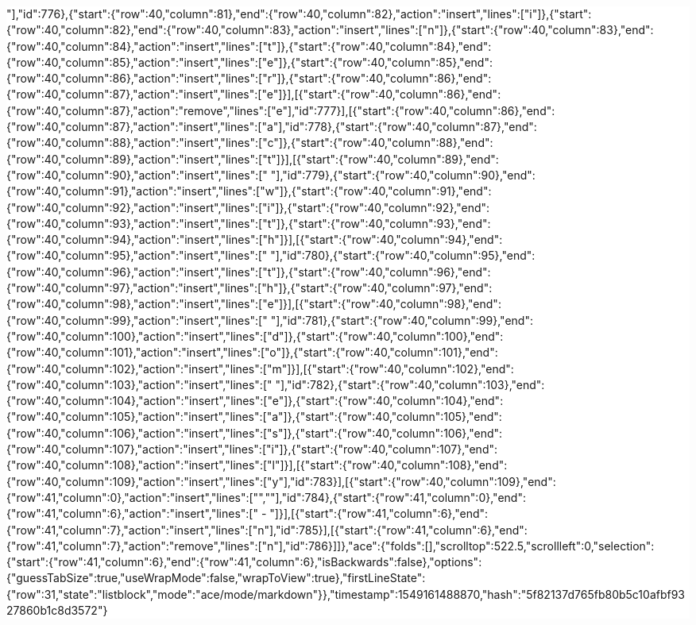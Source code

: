 "],"id":776},{"start":{"row":40,"column":81},"end":{"row":40,"column":82},"action":"insert","lines":["i"]},{"start":{"row":40,"column":82},"end":{"row":40,"column":83},"action":"insert","lines":["n"]},{"start":{"row":40,"column":83},"end":{"row":40,"column":84},"action":"insert","lines":["t"]},{"start":{"row":40,"column":84},"end":{"row":40,"column":85},"action":"insert","lines":["e"]},{"start":{"row":40,"column":85},"end":{"row":40,"column":86},"action":"insert","lines":["r"]},{"start":{"row":40,"column":86},"end":{"row":40,"column":87},"action":"insert","lines":["e"]}],[{"start":{"row":40,"column":86},"end":{"row":40,"column":87},"action":"remove","lines":["e"],"id":777}],[{"start":{"row":40,"column":86},"end":{"row":40,"column":87},"action":"insert","lines":["a"],"id":778},{"start":{"row":40,"column":87},"end":{"row":40,"column":88},"action":"insert","lines":["c"]},{"start":{"row":40,"column":88},"end":{"row":40,"column":89},"action":"insert","lines":["t"]}],[{"start":{"row":40,"column":89},"end":{"row":40,"column":90},"action":"insert","lines":[" "],"id":779},{"start":{"row":40,"column":90},"end":{"row":40,"column":91},"action":"insert","lines":["w"]},{"start":{"row":40,"column":91},"end":{"row":40,"column":92},"action":"insert","lines":["i"]},{"start":{"row":40,"column":92},"end":{"row":40,"column":93},"action":"insert","lines":["t"]},{"start":{"row":40,"column":93},"end":{"row":40,"column":94},"action":"insert","lines":["h"]}],[{"start":{"row":40,"column":94},"end":{"row":40,"column":95},"action":"insert","lines":[" "],"id":780},{"start":{"row":40,"column":95},"end":{"row":40,"column":96},"action":"insert","lines":["t"]},{"start":{"row":40,"column":96},"end":{"row":40,"column":97},"action":"insert","lines":["h"]},{"start":{"row":40,"column":97},"end":{"row":40,"column":98},"action":"insert","lines":["e"]}],[{"start":{"row":40,"column":98},"end":{"row":40,"column":99},"action":"insert","lines":[" "],"id":781},{"start":{"row":40,"column":99},"end":{"row":40,"column":100},"action":"insert","lines":["d"]},{"start":{"row":40,"column":100},"end":{"row":40,"column":101},"action":"insert","lines":["o"]},{"start":{"row":40,"column":101},"end":{"row":40,"column":102},"action":"insert","lines":["m"]}],[{"start":{"row":40,"column":102},"end":{"row":40,"column":103},"action":"insert","lines":[" "],"id":782},{"start":{"row":40,"column":103},"end":{"row":40,"column":104},"action":"insert","lines":["e"]},{"start":{"row":40,"column":104},"end":{"row":40,"column":105},"action":"insert","lines":["a"]},{"start":{"row":40,"column":105},"end":{"row":40,"column":106},"action":"insert","lines":["s"]},{"start":{"row":40,"column":106},"end":{"row":40,"column":107},"action":"insert","lines":["i"]},{"start":{"row":40,"column":107},"end":{"row":40,"column":108},"action":"insert","lines":["l"]}],[{"start":{"row":40,"column":108},"end":{"row":40,"column":109},"action":"insert","lines":["y"],"id":783}],[{"start":{"row":40,"column":109},"end":{"row":41,"column":0},"action":"insert","lines":["",""],"id":784},{"start":{"row":41,"column":0},"end":{"row":41,"column":6},"action":"insert","lines":["    - "]}],[{"start":{"row":41,"column":6},"end":{"row":41,"column":7},"action":"insert","lines":["n"],"id":785}],[{"start":{"row":41,"column":6},"end":{"row":41,"column":7},"action":"remove","lines":["n"],"id":786}]]},"ace":{"folds":[],"scrolltop":522.5,"scrollleft":0,"selection":{"start":{"row":41,"column":6},"end":{"row":41,"column":6},"isBackwards":false},"options":{"guessTabSize":true,"useWrapMode":false,"wrapToView":true},"firstLineState":{"row":31,"state":"listblock","mode":"ace/mode/markdown"}},"timestamp":1549161488870,"hash":"5f82137d765fb80b5c10afbf9327860b1c8d3572"}